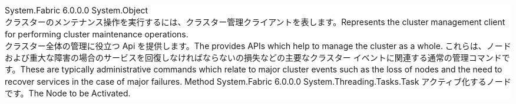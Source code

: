 <Type Name="FabricClient+ClusterManagementClient" FullName="System.Fabric.FabricClient+ClusterManagementClient">
  <TypeSignature Language="C#" Value="public sealed class FabricClient.ClusterManagementClient" />
  <TypeSignature Language="ILAsm" Value=".class nested public auto ansi sealed beforefieldinit FabricClient/ClusterManagementClient extends System.Object" />
  <TypeSignature Language="DocId" Value="T:System.Fabric.FabricClient.ClusterManagementClient" />
  <TypeSignature Language="VB.NET" Value="Public NotInheritable Class FabricClient.ClusterManagementClient" />
  <TypeSignature Language="F#" Value="type FabricClient.ClusterManagementClient = class" />
  <AssemblyInfo>
    <AssemblyName>System.Fabric</AssemblyName>
    <AssemblyVersion>6.0.0.0</AssemblyVersion>
  </AssemblyInfo>
  <Base>
    <BaseTypeName>System.Object</BaseTypeName>
  </Base>
  <Interfaces />
  <Docs>
    <summary>
      <para><span data-ttu-id="46eb3-101">クラスターのメンテナンス操作を実行するには、クラスター管理クライアントを表します。</span><span class="sxs-lookup"><span data-stu-id="46eb3-101">Represents the cluster management client for performing cluster maintenance operations.</span></span></para>
    </summary>
    <remarks>
      <para><span data-ttu-id="46eb3-102"><see cref="T:System.Fabric.FabricClient.ClusterManagementClient" />クラスター全体の管理に役立つ Api を提供します。</span><span class="sxs-lookup"><span data-stu-id="46eb3-102">The <see cref="T:System.Fabric.FabricClient.ClusterManagementClient" /> provides APIs which help to manage the cluster as a whole.</span></span> <span data-ttu-id="46eb3-103">これらは、ノードおよび重大な障害の場合のサービスを回復しなければならないの損失などの主要なクラスター イベントに関連する通常の管理コマンドです。</span><span class="sxs-lookup"><span data-stu-id="46eb3-103">These are typically administrative commands which relate to major cluster events such as the loss of nodes and the need to recover services in the case of major failures.</span></span></para>
    </remarks>
  </Docs>
  <Members>
    <Member MemberName="ActivateNodeAsync">
      <MemberSignature Language="C#" Value="public System.Threading.Tasks.Task ActivateNodeAsync (string nodeName);" />
      <MemberSignature Language="ILAsm" Value=".method public hidebysig instance class System.Threading.Tasks.Task ActivateNodeAsync(string nodeName) cil managed" />
      <MemberSignature Language="DocId" Value="M:System.Fabric.FabricClient.ClusterManagementClient.ActivateNodeAsync(System.String)" />
      <MemberSignature Language="VB.NET" Value="Public Function ActivateNodeAsync (nodeName As String) As Task" />
      <MemberSignature Language="F#" Value="member this.ActivateNodeAsync : string -&gt; System.Threading.Tasks.Task" Usage="clusterManagementClient.ActivateNodeAsync nodeName" />
      <MemberType>Method</MemberType>
      <AssemblyInfo>
        <AssemblyName>System.Fabric</AssemblyName>
        <AssemblyVersion>6.0.0.0</AssemblyVersion>
      </AssemblyInfo>
      <ReturnValue>
        <ReturnType>System.Threading.Tasks.Task</ReturnType>
      </ReturnValue>
      <Parameters>
        <Parameter Name="nodeName" Type="System.String" />
      </Parameters>
      <Docs>
        <param name="nodeName">
          <para><span data-ttu-id="46eb3-104">アクティブ化するノードです。</span><span class="sxs-lookup"><span data-stu-id="46eb3-104">The Node to be Activated.</span></span></para>
        </param>
        <summary>